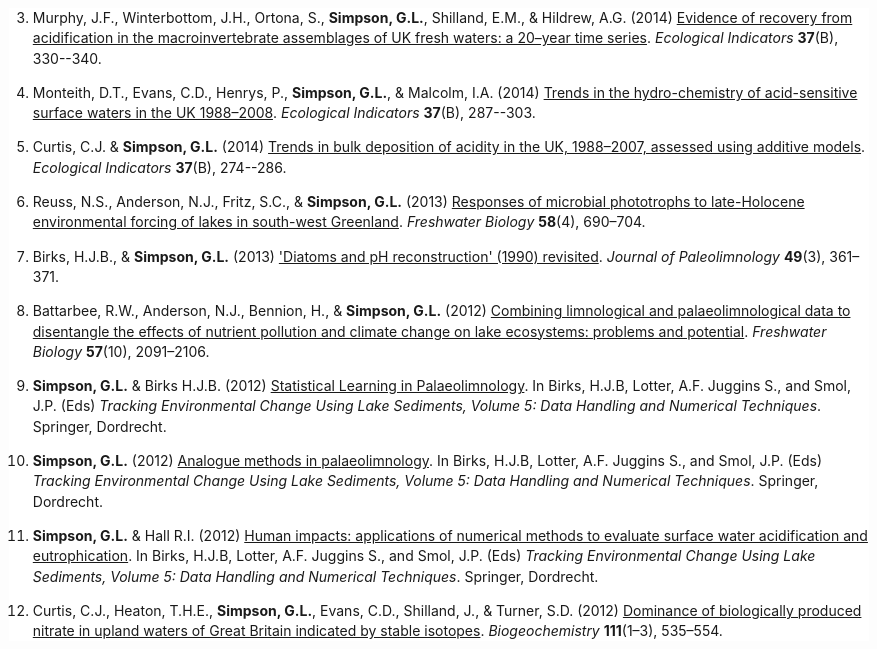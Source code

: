  3. Murphy, J.F., Winterbottom, J.H., Ortona, S., **Simpson, G.L.**, Shilland, E.M., & Hildrew, A.G. (2014) [Evidence of recovery from acidification in the macroinvertebrate assemblages of UK fresh waters: a 20&ndash;year time series](http://doi.org/10.1016/j.ecolind.2012.07.009). *Ecological Indicators* **37**(B), 330--340. <a href="{{ site.url }}/assets/reprints/murphy_et_al_ecological_indicators_revised_green.pdf"><i class="icon-file addToolTip" data-original-title="Download pre-print or reprint PDF" data-placement="top" data-animation="true"></i></a>

 5. Monteith, D.T., Evans, C.D., Henrys, P., **Simpson, G.L.**, & Malcolm, I.A. (2014) [Trends in the hydro-chemistry of acid-sensitive surface waters in the UK 1988&ndash;2008](http://doi.org/10.1016/j.ecolind.2012.08.013). *Ecological Indicators* **37**(B), 287--303.

 6. Curtis, C.J. & **Simpson, G.L.** (2014) [Trends in bulk deposition of acidity in the UK, 1988&ndash;2007, assessed using additive models](http://doi.org/10.1016/j.ecolind.2012.10.023). *Ecological Indicators* **37**(B), 274--286.
    
 4. Reuss, N.S., Anderson, N.J., Fritz, S.C., & **Simpson, G.L.** (2013) [Responses of microbial phototrophs to late-Holocene environmental forcing of lakes in south-west Greenland](http://doi.org/10.1111/fwb.12073). *Freshwater Biology* **58**(4), 690&ndash;704. <a href="{{ site.url }}/assets/reprints/reuss-et-al-freshwater-biology-2013-preprint.pdf"><i class="icon-file addToolTip" data-original-title="Download pre-print or reprint PDF" data-placement="top" data-animation="true"></i></a>

 1. Birks, H.J.B., & **Simpson, G.L.** (2013) ['Diatoms and pH reconstruction' (1990) revisited](http://doi.org/10.1007/s10933-013-9697-7). *Journal of Paleolimnology* **49**(3), 361&ndash;371. <a href="{{ site.url }}/assets/reprints/birks-and-simpson-jopl-2013-rwb-special-issue.pdf"><i class="icon-file addToolTip" data-original-title="Download pre-print or reprint PDF" data-placement="top" data-animation="true"></i></a>

 2.  Battarbee, R.W., Anderson, N.J., Bennion, H., & **Simpson, G.L.** (2012) [Combining limnological and palaeolimnological data to disentangle the effects of nutrient pollution and climate change on lake ecosystems: problems and potential](http://doi.org/10.1111/j.1365-2427.2012.02860.x). *Freshwater Biology* **57**(10), 2091&ndash;2106. <a href="{{ site.url }}/assets/reprints/battarbee_et_al_freshwater_biology_synthesis.pdf"><i class="icon-file addToolTip" data-original-title="Download pre-print or reprint PDF" data-placement="top" data-animation="true"></i></a>

 8.  **Simpson, G.L.** & Birks H.J.B. (2012) [Statistical Learning in Palaeolimnology](http://doi.org/10.1007/978-94-007-2745-8_9). In Birks, H.J.B, Lotter, A.F. Juggins S., and Smol, J.P. (Eds) *Tracking Environmental Change Using Lake Sediments, Volume 5: Data Handling and Numerical Techniques*. Springer, Dordrecht.

 9.  **Simpson, G.L.** (2012) [Analogue methods in palaeolimnology](http://doi.org/10.1007/978-94-007-2745-8_15). In Birks, H.J.B, Lotter, A.F. Juggins S., and Smol, J.P. (Eds) *Tracking Environmental Change Using Lake Sediments, Volume 5: Data Handling and Numerical Techniques*. Springer, Dordrecht.

 10. **Simpson, G.L.** & Hall R.I. (2012) [Human impacts: applications of numerical methods to evaluate surface water acidification and eutrophication](http://doi.org/10.1007/978-94-007-2745-8_19). In Birks, H.J.B, Lotter, A.F. Juggins S., and Smol, J.P. (Eds) *Tracking Environmental Change Using Lake Sediments, Volume 5: Data Handling and Numerical Techniques*. Springer, Dordrecht.

 11. Curtis, C.J., Heaton, T.H.E., **Simpson, G.L.**, Evans, C.D., Shilland, J., & Turner, S.D. (2012) [Dominance of biologically produced nitrate in upland waters of Great Britain indicated by stable isotopes](http://doi.org/10.1007/s10533-011-9686-8). *Biogeochemistry* **111**(1&ndash;3), 535&ndash;554. <a href="{{ site.url }}/assets/reprints/curtis-et-al-biogeochemistry-2012-preprint.pdf"><i class="icon-file addToolTip" data-original-title="Download pre-print or reprint PDF" data-placement="top" data-animation="true"></i></a>
